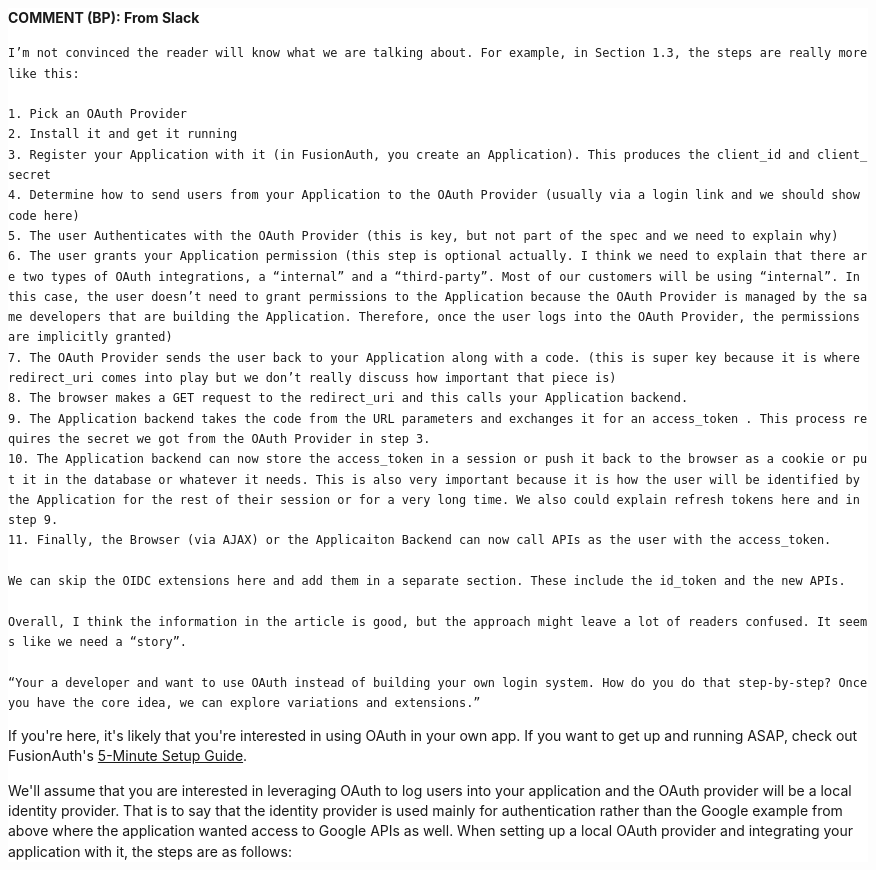 **COMMENT (BP): From Slack**

```
I’m not convinced the reader will know what we are talking about. For example, in Section 1.3, the steps are really more like this:

1. Pick an OAuth Provider
2. Install it and get it running
3. Register your Application with it (in FusionAuth, you create an Application). This produces the client_id and client_secret
4. Determine how to send users from your Application to the OAuth Provider (usually via a login link and we should show code here)
5. The user Authenticates with the OAuth Provider (this is key, but not part of the spec and we need to explain why)
6. The user grants your Application permission (this step is optional actually. I think we need to explain that there are two types of OAuth integrations, a “internal” and a “third-party”. Most of our customers will be using “internal”. In this case, the user doesn’t need to grant permissions to the Application because the OAuth Provider is managed by the same developers that are building the Application. Therefore, once the user logs into the OAuth Provider, the permissions are implicitly granted)
7. The OAuth Provider sends the user back to your Application along with a code. (this is super key because it is where redirect_uri comes into play but we don’t really discuss how important that piece is)
8. The browser makes a GET request to the redirect_uri and this calls your Application backend.
9. The Application backend takes the code from the URL parameters and exchanges it for an access_token . This process requires the secret we got from the OAuth Provider in step 3.
10. The Application backend can now store the access_token in a session or push it back to the browser as a cookie or put it in the database or whatever it needs. This is also very important because it is how the user will be identified by the Application for the rest of their session or for a very long time. We also could explain refresh tokens here and in step 9.
11. Finally, the Browser (via AJAX) or the Applicaiton Backend can now call APIs as the user with the access_token. 

We can skip the OIDC extensions here and add them in a separate section. These include the id_token and the new APIs.

Overall, I think the information in the article is good, but the approach might leave a lot of readers confused. It seems like we need a “story”.

“Your a developer and want to use OAuth instead of building your own login system. How do you do that step-by-step? Once you have the core idea, we can explore variations and extensions.”
```


If you're here, it's likely that you're interested in using OAuth in your own app.
If you want to get up and running ASAP, check out FusionAuth's [5-Minute Setup Guide].

We'll assume that you are interested in leveraging OAuth to log users into your application and the OAuth provider will be a local identity provider. 
That is to say that the identity provider is used mainly for authentication rather than the Google example from above where the application wanted access to Google APIs as well. 
When setting up a local OAuth provider and integrating your application with it, the steps are as follows:


[CORS]:					https://developer.mozilla.org/en-US/docs/Web/HTTP/CORS
[5-Minute Setup Guide]:	https://fusionauth.io/docs/v1/tech/5-minute-setup-guide
[RFC6749]:				https://tools.ietf.org/html/rfc6749
[placeholder]:			../assets/img/troopers-404.png